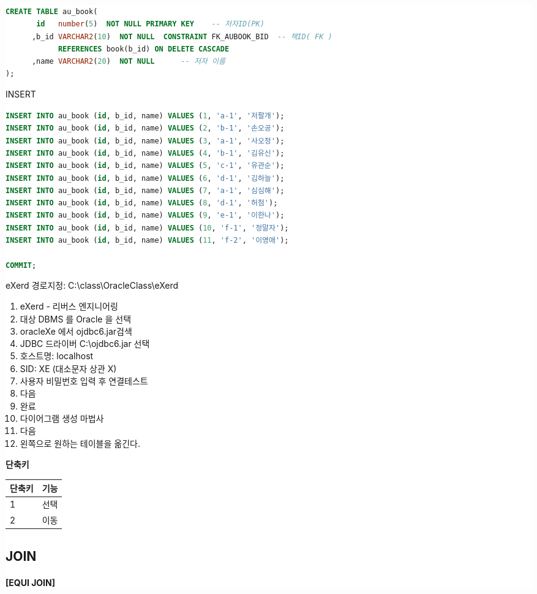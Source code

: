 

```SQL
CREATE TABLE au_book(
       id   number(5)  NOT NULL PRIMARY KEY    -- 저자ID(PK)
      ,b_id VARCHAR2(10)  NOT NULL  CONSTRAINT FK_AUBOOK_BID  -- 책ID( FK )
            REFERENCES book(b_id) ON DELETE CASCADE
      ,name VARCHAR2(20)  NOT NULL      -- 저자 이름
);
```

INSERT

```SQL
INSERT INTO au_book (id, b_id, name) VALUES (1, 'a-1', '저팔개');
INSERT INTO au_book (id, b_id, name) VALUES (2, 'b-1', '손오공');
INSERT INTO au_book (id, b_id, name) VALUES (3, 'a-1', '사오정');
INSERT INTO au_book (id, b_id, name) VALUES (4, 'b-1', '김유신');
INSERT INTO au_book (id, b_id, name) VALUES (5, 'c-1', '유관순');
INSERT INTO au_book (id, b_id, name) VALUES (6, 'd-1', '김하늘');
INSERT INTO au_book (id, b_id, name) VALUES (7, 'a-1', '심심해');
INSERT INTO au_book (id, b_id, name) VALUES (8, 'd-1', '허첨');
INSERT INTO au_book (id, b_id, name) VALUES (9, 'e-1', '이한나');
INSERT INTO au_book (id, b_id, name) VALUES (10, 'f-1', '정말자');
INSERT INTO au_book (id, b_id, name) VALUES (11, 'f-2', '이영애');

COMMIT;
```

eXerd 경로지정: C:\class\OracleClass\eXerd

1. eXerd - 리버스 엔지니어링
2. 대상 DBMS 를 Oracle 을 선택
3. oracleXe 에서 ojdbc6.jar검색
4. JDBC 드라이버 C:\ojdbc6.jar 선택
5. 호스트명: localhost
6. SID: XE (대소문자 상관 X)
7. 사용자 비밀번호 입력 후 연결테스트
8. 다음
9. 완료
10. 다이어그램 생성 마법사
11. 다음
12. 왼쪽으로 원하는 테이블을 옮긴다.

**단축키**

| 단축키 | 기능 |
| ------ | ---- |
| 1      | 선택 |
| 2      | 이동 |

## JOIN

**[EQUI JOIN]** 
